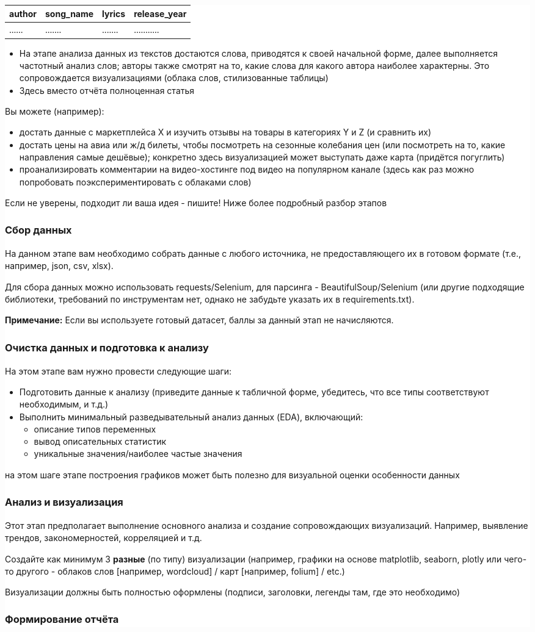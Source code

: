 | author | song_name | lyrics | release_year |
| -------| --------  |  ------| ------------ | 
| ...... | .......   | ....... | ........... | 

- На этапе анализа данных из текстов достаются слова, приводятся к своей начальной форме, далее выполняется частотный анализ слов; авторы также смотрят на то, какие слова для какого автора наиболее характерны. Это сопровождается визуализациями (облака слов, стилизованные таблицы)
- Здесь вместо отчёта полноценная статья

Вы можете (например):
- достать данные с маркетплейса Х и изучить отзывы на товары в категориях Y и Z (и сравнить их)
- достать цены на авиа или ж/д билеты, чтобы посмотреть на сезонные колебания цен (или посмотреть на то, какие направления самые дешёвые); конкретно здесь визуализацией может выступать даже карта (придётся погуглить)
- проанализировать комментарии на видео-хостинге под видео на популярном канале (здесь как раз можно попробовать поэкспериментировать с облаками слов)

Если не уверены, подходит ли ваша идея - пишите! Ниже более подробный разбор этапов

### Сбор данных

На данном этапе вам необходимо собрать данные с любого источника, не предоставляющего их в готовом формате (т.е., например, json, csv, xlsx).

Для сбора данных можно использовать requests/Selenium, для парсинга - BeautifulSoup/Selenium (или другие подходящие библиотеки, требований по инструментам нет, однако не забудьте указать их в requirements.txt).

**Примечание:** Если вы используете готовый датасет, баллы за данный этап не начисляются.

### Очистка данных и подготовка к анализу

На этом этапе вам нужно провести следующие шаги:

- Подготовить данные к анализу (приведите данные к табличной форме, убедитесь, что все типы соответствуют необходимым, и т.д.)
- Выполнить минимальный разведывательный анализ данных (EDA), включающий:
	- описание типов переменных
	- вывод описательных статистик
	- уникальные значения/наиболее частые значения

на этом шаге этапе построения графиков может быть полезно для визуальной оценки особенности данных

### Анализ и визуализация

Этот этап предполагает выполнение основного анализа и создание сопровождающих визуализаций. Например, выявление трендов, закономерностей, корреляцией и т.д.

Создайте как минимум 3 **разные**  (по типу) визуализации (например, графики на основе matplotlib, seaborn, plotly или чего-то другого - облаков слов [например, wordcloud] / карт [например, folium] / etc.)

Визуализации должны быть полностью оформлены (подписи, заголовки, легенды там, где это необходимо)

### Формирование отчёта 
